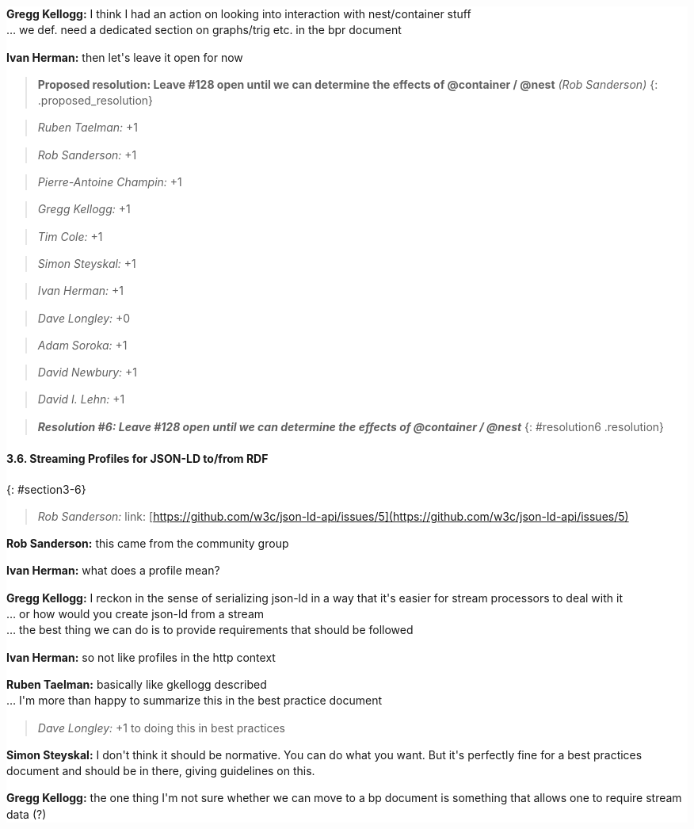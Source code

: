 **Gregg Kellogg:** I think I had an action on looking into interaction with nest/container stuff  
… we def. need a dedicated section on graphs/trig etc. in the bpr document  

**Ivan Herman:** then let's leave it open for now  

> **Proposed resolution: Leave #128 open until we can determine the effects of @container / @nest** *(Rob Sanderson)*
{: .proposed_resolution}

> *Ruben Taelman:* +1

> *Rob Sanderson:* +1

> *Pierre-Antoine Champin:* +1

> *Gregg Kellogg:* +1

> *Tim Cole:* +1

> *Simon Steyskal:* +1

> *Ivan Herman:* +1

> *Dave Longley:* +0

> *Adam Soroka:* +1

> *David Newbury:* +1

> *David I. Lehn:* +1

> ***Resolution #6: Leave #128 open until we can determine the effects of @container / @nest***
{: #resolution6 .resolution}

#### 3.6. Streaming Profiles for JSON-LD to/from RDF
{: #section3-6}

> *Rob Sanderson:* link: [https://github.com/w3c/json-ld-api/issues/5](https://github.com/w3c/json-ld-api/issues/5)

**Rob Sanderson:** this came from the community group  

**Ivan Herman:** what does a profile mean?  

**Gregg Kellogg:** I reckon in the sense of serializing json-ld in a way that it's easier for stream processors to deal with it  
… or how would you create json-ld from a stream  
… the best thing we can do is to provide requirements that should be followed  

**Ivan Herman:** so not like profiles in the http context  

**Ruben Taelman:** basically like gkellogg described  
… I'm more than happy to summarize this in the best practice document  

> *Dave Longley:* +1 to doing this in best practices

**Simon Steyskal:** I don't think it should be normative. You can do what you want. But it's perfectly fine for a best practices document and should be in there, giving guidelines on this.  

**Gregg Kellogg:** the one thing I'm not sure whether we can move to a bp document is something that allows one to require stream data (?)  
